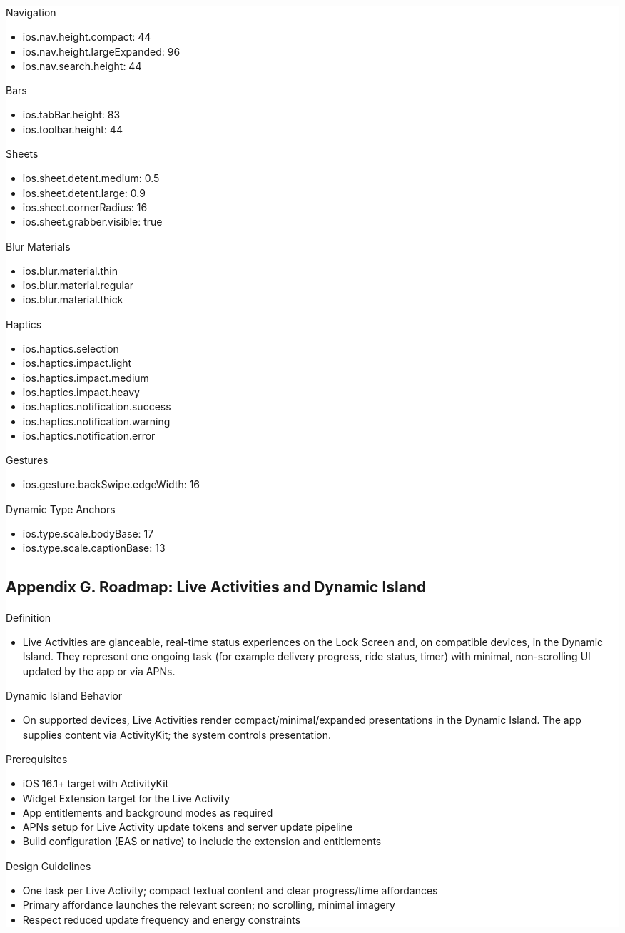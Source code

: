 Navigation
- ios.nav.height.compact: 44
- ios.nav.height.largeExpanded: 96
- ios.nav.search.height: 44

Bars
- ios.tabBar.height: 83
- ios.toolbar.height: 44

Sheets
- ios.sheet.detent.medium: 0.5
- ios.sheet.detent.large: 0.9
- ios.sheet.cornerRadius: 16
- ios.sheet.grabber.visible: true

Blur Materials
- ios.blur.material.thin
- ios.blur.material.regular
- ios.blur.material.thick

Haptics
- ios.haptics.selection
- ios.haptics.impact.light
- ios.haptics.impact.medium
- ios.haptics.impact.heavy
- ios.haptics.notification.success
- ios.haptics.notification.warning
- ios.haptics.notification.error

Gestures
- ios.gesture.backSwipe.edgeWidth: 16

Dynamic Type Anchors
- ios.type.scale.bodyBase: 17
- ios.type.scale.captionBase: 13

## Appendix G. Roadmap: Live Activities and Dynamic Island

Definition
- Live Activities are glanceable, real-time status experiences on the Lock Screen and, on compatible devices, in the Dynamic Island. They represent one ongoing task (for example delivery progress, ride status, timer) with minimal, non-scrolling UI updated by the app or via APNs.

Dynamic Island Behavior
- On supported devices, Live Activities render compact/minimal/expanded presentations in the Dynamic Island. The app supplies content via ActivityKit; the system controls presentation.

Prerequisites
- iOS 16.1+ target with ActivityKit
- Widget Extension target for the Live Activity
- App entitlements and background modes as required
- APNs setup for Live Activity update tokens and server update pipeline
- Build configuration (EAS or native) to include the extension and entitlements

Design Guidelines
- One task per Live Activity; compact textual content and clear progress/time affordances
- Primary affordance launches the relevant screen; no scrolling, minimal imagery
- Respect reduced update frequency and energy constraints
